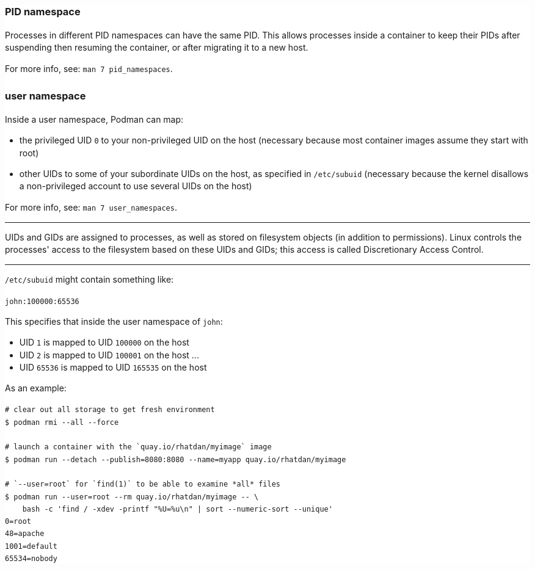 ### PID namespace

Processes  in different  PID  namespaces can  have the  same  PID.  This  allows
processes inside a  container to keep their PIDs after  suspending then resuming
the container, or after migrating it to a new host.

For more info, see: `man 7 pid_namespaces`.

### user namespace

Inside a user namespace, Podman can map:

   - the privileged UID `0` to your non-privileged UID on the host (necessary
     because most container images assume they start with root)

   - other UIDs  to some of your subordinate UIDs on the host, as specified in
     `/etc/subuid` (necessary because  the kernel disallows a non-privileged
     account to use several UIDs on the host)

For more info, see: `man 7 user_namespaces`.

---

UIDs and GIDs are assigned to processes, as well as stored on filesystem objects
(in  addition to  permissions).  Linux  controls  the processes'  access to  the
filesystem based  on these UIDs  and GIDs;  this access is  called Discretionary
Access Control.

---

`/etc/subuid` might contain something like:

    john:100000:65536

This specifies that inside the user namespace of `john`:

   - UID `1` is mapped to UID `100000` on the host
   - UID `2` is mapped to UID `100001` on the host
   ...
   - UID `65536` is mapped to UID `165535` on the host

As an example:

    # clear out all storage to get fresh environment
    $ podman rmi --all --force

    # launch a container with the `quay.io/rhatdan/myimage` image
    $ podman run --detach --publish=8080:8080 --name=myapp quay.io/rhatdan/myimage

    # `--user=root` for `find(1)` to be able to examine *all* files
    $ podman run --user=root --rm quay.io/rhatdan/myimage -- \
        bash -c 'find / -xdev -printf "%U=%u\n" | sort --numeric-sort --unique'
    0=root
    48=apache
    1001=default
    65534=nobody
